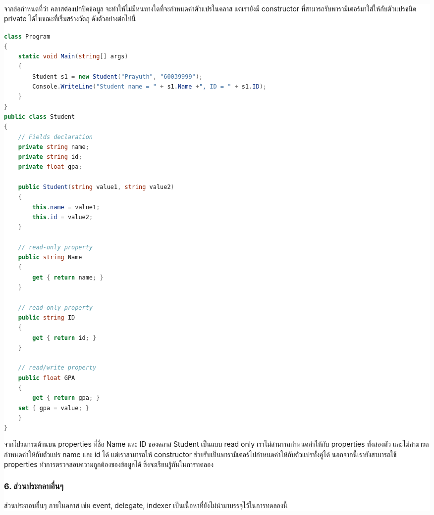 จากข้อกำหนดที่ว่า คลาสต้องปกปิดข้อมูล จะทำให้ไม่มีหนทางใดที่จะกำหนดค่าตัวแปรในคลาส แต่เรายังมี constructor ที่สามารถรับพารามิเตอร์มาใส่ให้กับตัวแปรชนิด private ได้ในขณะที่เริ่มสร้างวัตถุ ดังตัวอย่างต่อไปนี้

```csharp
class Program
{
    static void Main(string[] args)
    {
        Student s1 = new Student("Prayuth", "60039999");
        Console.WriteLine("Student name = " + s1.Name +", ID = " + s1.ID);
    }
}
public class Student
{
    // Fields declaration
    private string name;
    private string id;
    private float gpa;

    public Student(string value1, string value2)
    {
        this.name = value1;
        this.id = value2;
    }

    // read-only property
    public string Name
    {
        get { return name; }
    }

    // read-only property
    public string ID
    {
        get { return id; }
    }

    // read/write property
    public float GPA
    {
        get { return gpa; }
    set { gpa = value; }
    }
}
```
จากโปรแกรมด้านบน properties ที่ชื่อ Name และ ID ของคลาส Student เป็นแบบ read only เราไม่สามารถกำหนดค่าให้กับ properties ทั้งสองตัว และไม่สามารถกำหนดค่าให้กับตัวแปร name และ id  ได้ แต่เราสามารถให้ constructor ช่วยรับเป็นพารามิเตอร์ไปกำหนดค่าให้กับตัวแปรทั้งคู่ได้ นอกจากนี้เรายังสามารถใช้ properties ทำการตรวจสอบความถูกต้องของข้อมูลได้ ซึ่งจะเรียนรู้กันในการทดลอง  

### 6. ส่วนประกอบอื่นๆ

ส่วนประกอบอื่นๆ ภายในคลาส เช่น event, delegate, indexer  เป็นเนื้อหาที่ยังไม่นำมาบรรจุไว้ในการทดลองนี้ 
